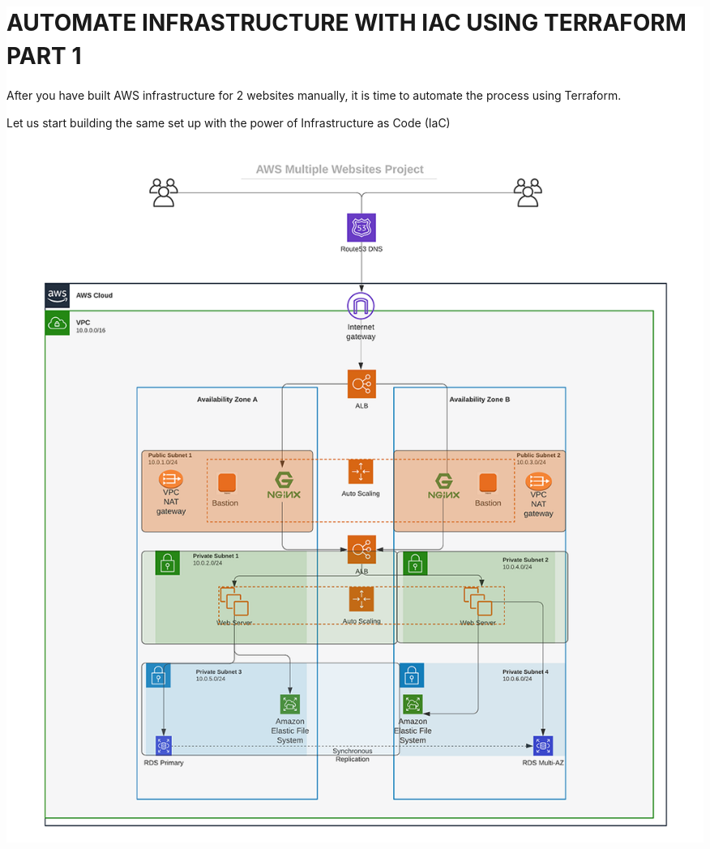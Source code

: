 # AUTOMATE INFRASTRUCTURE WITH IAC USING TERRAFORM PART 1

After you have built AWS infrastructure for 2 websites manually, it is time to automate the process using Terraform.

Let us start building the same set up with the power of Infrastructure as Code (IaC)

![image](assets/352381474-76245f5b-f77a-4686-8830-c52b178aa937.png)
